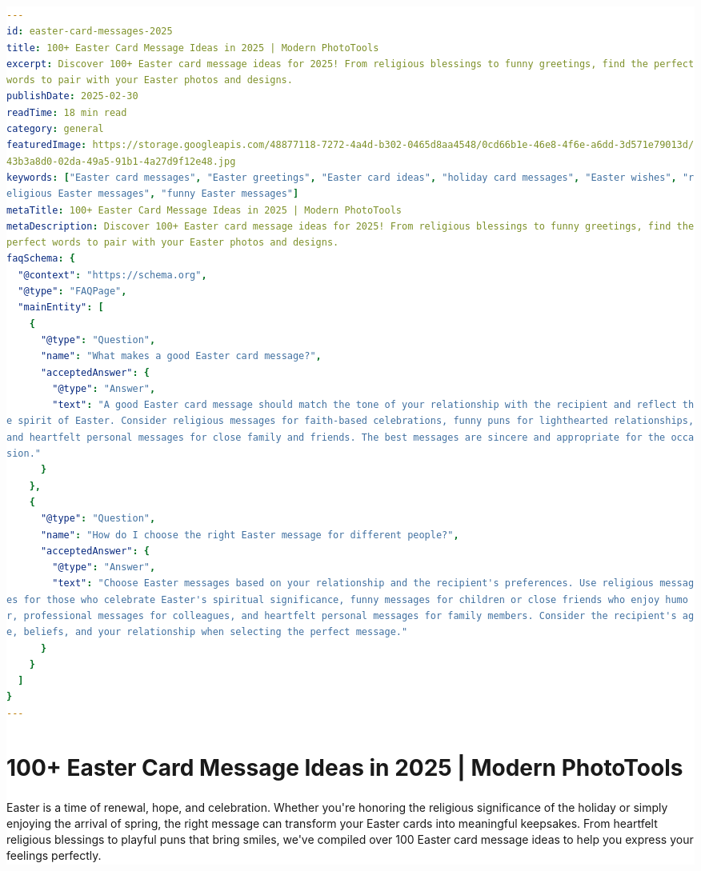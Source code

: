 ```yaml
---
id: easter-card-messages-2025
title: 100+ Easter Card Message Ideas in 2025 | Modern PhotoTools
excerpt: Discover 100+ Easter card message ideas for 2025! From religious blessings to funny greetings, find the perfect words to pair with your Easter photos and designs.
publishDate: 2025-02-30
readTime: 18 min read
category: general
featuredImage: https://storage.googleapis.com/48877118-7272-4a4d-b302-0465d8aa4548/0cd66b1e-46e8-4f6e-a6dd-3d571e79013d/43b3a8d0-02da-49a5-91b1-4a27d9f12e48.jpg
keywords: ["Easter card messages", "Easter greetings", "Easter card ideas", "holiday card messages", "Easter wishes", "religious Easter messages", "funny Easter messages"]
metaTitle: 100+ Easter Card Message Ideas in 2025 | Modern PhotoTools
metaDescription: Discover 100+ Easter card message ideas for 2025! From religious blessings to funny greetings, find the perfect words to pair with your Easter photos and designs.
faqSchema: {
  "@context": "https://schema.org",
  "@type": "FAQPage",
  "mainEntity": [
    {
      "@type": "Question",
      "name": "What makes a good Easter card message?",
      "acceptedAnswer": {
        "@type": "Answer",
        "text": "A good Easter card message should match the tone of your relationship with the recipient and reflect the spirit of Easter. Consider religious messages for faith-based celebrations, funny puns for lighthearted relationships, and heartfelt personal messages for close family and friends. The best messages are sincere and appropriate for the occasion."
      }
    },
    {
      "@type": "Question", 
      "name": "How do I choose the right Easter message for different people?",
      "acceptedAnswer": {
        "@type": "Answer",
        "text": "Choose Easter messages based on your relationship and the recipient's preferences. Use religious messages for those who celebrate Easter's spiritual significance, funny messages for children or close friends who enjoy humor, professional messages for colleagues, and heartfelt personal messages for family members. Consider the recipient's age, beliefs, and your relationship when selecting the perfect message."
      }
    }
  ]
}
---
```


<div class="styled-container">
    <div class="article-header">
        <h1>100+ Easter Card Message Ideas in 2025 | Modern PhotoTools</h1>
        <p class="article-intro">Easter is a time of renewal, hope, and celebration. Whether you're honoring the religious significance of the holiday or simply enjoying the arrival of spring, the right message can transform your Easter cards into meaningful keepsakes. From heartfelt religious blessings to playful puns that bring smiles, we've compiled over 100 Easter card message ideas to help you express your feelings perfectly.</p>
        
